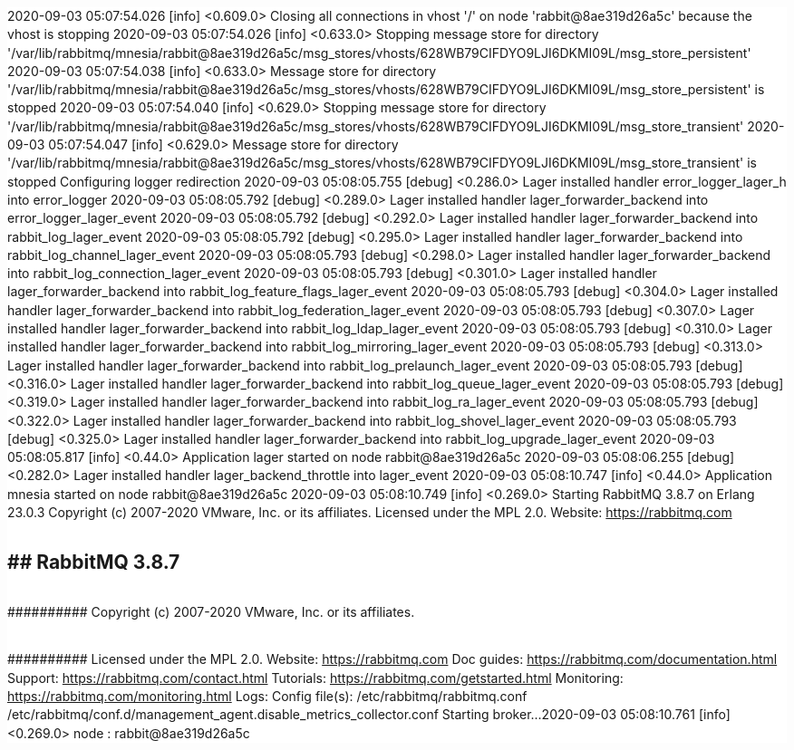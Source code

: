 2020-09-03 05:07:54.026 [info] <0.609.0> Closing all connections in vhost '/' on node 'rabbit@8ae319d26a5c' because the vhost is stopping
2020-09-03 05:07:54.026 [info] <0.633.0> Stopping message store for directory '/var/lib/rabbitmq/mnesia/rabbit@8ae319d26a5c/msg_stores/vhosts/628WB79CIFDYO9LJI6DKMI09L/msg_store_persistent'
2020-09-03 05:07:54.038 [info] <0.633.0> Message store for directory '/var/lib/rabbitmq/mnesia/rabbit@8ae319d26a5c/msg_stores/vhosts/628WB79CIFDYO9LJI6DKMI09L/msg_store_persistent' is stopped
2020-09-03 05:07:54.040 [info] <0.629.0> Stopping message store for directory '/var/lib/rabbitmq/mnesia/rabbit@8ae319d26a5c/msg_stores/vhosts/628WB79CIFDYO9LJI6DKMI09L/msg_store_transient'
2020-09-03 05:07:54.047 [info] <0.629.0> Message store for directory '/var/lib/rabbitmq/mnesia/rabbit@8ae319d26a5c/msg_stores/vhosts/628WB79CIFDYO9LJI6DKMI09L/msg_store_transient' is stopped
Configuring logger redirection
2020-09-03 05:08:05.755 [debug] <0.286.0> Lager installed handler error_logger_lager_h into error_logger
2020-09-03 05:08:05.792 [debug] <0.289.0> Lager installed handler lager_forwarder_backend into error_logger_lager_event
2020-09-03 05:08:05.792 [debug] <0.292.0> Lager installed handler lager_forwarder_backend into rabbit_log_lager_event
2020-09-03 05:08:05.792 [debug] <0.295.0> Lager installed handler lager_forwarder_backend into rabbit_log_channel_lager_event
2020-09-03 05:08:05.793 [debug] <0.298.0> Lager installed handler lager_forwarder_backend into rabbit_log_connection_lager_event
2020-09-03 05:08:05.793 [debug] <0.301.0> Lager installed handler lager_forwarder_backend into rabbit_log_feature_flags_lager_event
2020-09-03 05:08:05.793 [debug] <0.304.0> Lager installed handler lager_forwarder_backend into rabbit_log_federation_lager_event
2020-09-03 05:08:05.793 [debug] <0.307.0> Lager installed handler lager_forwarder_backend into rabbit_log_ldap_lager_event
2020-09-03 05:08:05.793 [debug] <0.310.0> Lager installed handler lager_forwarder_backend into rabbit_log_mirroring_lager_event
2020-09-03 05:08:05.793 [debug] <0.313.0> Lager installed handler lager_forwarder_backend into rabbit_log_prelaunch_lager_event
2020-09-03 05:08:05.793 [debug] <0.316.0> Lager installed handler lager_forwarder_backend into rabbit_log_queue_lager_event
2020-09-03 05:08:05.793 [debug] <0.319.0> Lager installed handler lager_forwarder_backend into rabbit_log_ra_lager_event
2020-09-03 05:08:05.793 [debug] <0.322.0> Lager installed handler lager_forwarder_backend into rabbit_log_shovel_lager_event
2020-09-03 05:08:05.793 [debug] <0.325.0> Lager installed handler lager_forwarder_backend into rabbit_log_upgrade_lager_event
2020-09-03 05:08:05.817 [info] <0.44.0> Application lager started on node rabbit@8ae319d26a5c
2020-09-03 05:08:06.255 [debug] <0.282.0> Lager installed handler lager_backend_throttle into lager_event
2020-09-03 05:08:10.747 [info] <0.44.0> Application mnesia started on node rabbit@8ae319d26a5c
2020-09-03 05:08:10.749 [info] <0.269.0> 
 Starting RabbitMQ 3.8.7 on Erlang 23.0.3
 Copyright (c) 2007-2020 VMware, Inc. or its affiliates.
 Licensed under the MPL 2.0. Website: https://rabbitmq.com
  ##  ##      RabbitMQ 3.8.7
  ##  ##
  ##########  Copyright (c) 2007-2020 VMware, Inc. or its affiliates.
  ######  ##
  ##########  Licensed under the MPL 2.0. Website: https://rabbitmq.com
  Doc guides: https://rabbitmq.com/documentation.html
  Support:    https://rabbitmq.com/contact.html
  Tutorials:  https://rabbitmq.com/getstarted.html
  Monitoring: https://rabbitmq.com/monitoring.html
  Logs: <stdout>
  Config file(s): /etc/rabbitmq/rabbitmq.conf
                  /etc/rabbitmq/conf.d/management_agent.disable_metrics_collector.conf
  Starting broker...2020-09-03 05:08:10.761 [info] <0.269.0> 
 node           : rabbit@8ae319d26a5c